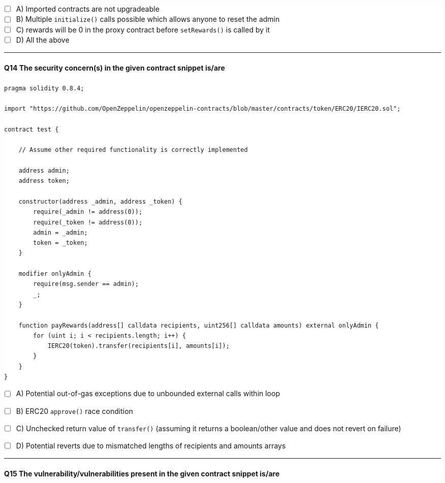 ```(solidity)
```

- [ ] A) Imported contracts are not upgradeable
- [ ] B) Multiple `initialize()` calls possible which allows anyone to reset the admin
- [ ] C) rewards will be 0 in the proxy contract before `setRewards()` is called by it
- [ ] D) All the above

___
#### Q14 The security concern(s) in the given contract snippet is/are

```(solidity)
pragma solidity 0.8.4;

import "https://github.com/OpenZeppelin/openzeppelin-contracts/blob/master/contracts/token/ERC20/IERC20.sol";

contract test {
    
    // Assume other required functionality is correctly implemented
    
    address admin;
    address token;

    constructor(address _admin, address _token) {
        require(_admin != address(0));
        require(_token != address(0));
        admin = _admin;
        token = _token;
    }
    
    modifier onlyAdmin {
        require(msg.sender == admin);
        _;
    }
    
    function payRewards(address[] calldata recipients, uint256[] calldata amounts) external onlyAdmin {
        for (uint i; i < recipients.length; i++) {
            IERC20(token).transfer(recipients[i], amounts[i]);
        }
    }
}
```

- [ ] A) Potential out-of-gas exceptions due to unbounded external calls within loop
- [ ] B) ERC20 `approve()` race condition
- [ ] C) Unchecked return value of `transfer()` (assuming it returns a boolean/other value and does not revert on failure)
- [ ] D) Potential reverts due to mismatched lengths of recipients and amounts arrays


___
#### Q15 The vulnerability/vulnerabilities present in the given contract snippet is/are
